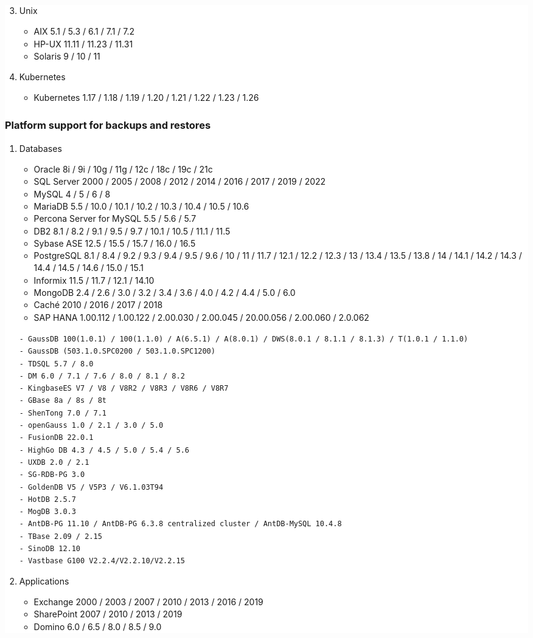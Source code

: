 3. Unix

   - AIX 5.1 / 5.3 / 6.1 / 7.1 / 7.2
   - HP-UX 11.11 / 11.23 / 11.31
   - Solaris 9 / 10 / 11

4. Kubernetes

   - Kubernetes 1.17 / 1.18 / 1.19 / 1.20 / 1.21 / 1.22 / 1.23 / 1.26

### Platform support for backups and restores

1. Databases

   - Oracle 8i / 9i / 10g / 11g / 12c / 18c / 19c / 21c
   - SQL Server 2000 / 2005 / 2008 / 2012 / 2014 / 2016 / 2017 / 2019 / 2022
   - MySQL 4 / 5 / 6 / 8
   - MariaDB 5.5 / 10.0 / 10.1 / 10.2 / 10.3 / 10.4 / 10.5 / 10.6
   - Percona Server for MySQL 5.5 / 5.6 / 5.7
   - DB2 8.1 / 8.2 / 9.1 / 9.5 / 9.7 / 10.1 / 10.5 / 11.1 / 11.5
   - Sybase ASE 12.5 / 15.5 / 15.7 / 16.0 / 16.5
   - PostgreSQL 8.1 / 8.4 / 9.2 / 9.3 / 9.4 / 9.5 / 9.6 / 10 / 11 / 11.7 / 12.1 / 12.2 / 12.3 / 13 / 13.4 / 13.5 / 13.8 / 14 / 14.1 / 14.2 / 14.3 / 14.4 / 14.5 / 14.6 / 15.0 / 15.1
   - Informix 11.5 / 11.7 / 12.1 / 14.10
   - MongoDB 2.4 / 2.6 / 3.0 / 3.2 / 3.4 / 3.6 / 4.0 / 4.2 / 4.4 / 5.0 / 6.0
   - Caché 2010 / 2016 / 2017 / 2018
   - SAP HANA 1.00.112 / 1.00.122 / 2.00.030 / 2.00.045 / 20.00.056 / 2.00.060 / 2.0.062
   ```{only} scutech
   - GaussDB 100(1.0.1) / 100(1.1.0) / A(6.5.1) / A(8.0.1) / DWS(8.0.1 / 8.1.1 / 8.1.3) / T(1.0.1 / 1.1.0)
   - GaussDB (503.1.0.SPC0200 / 503.1.0.SPC1200)
   - TDSQL 5.7 / 8.0
   - DM 6.0 / 7.1 / 7.6 / 8.0 / 8.1 / 8.2
   - KingbaseES V7 / V8 / V8R2 / V8R3 / V8R6 / V8R7
   - GBase 8a / 8s / 8t
   - ShenTong 7.0 / 7.1
   - openGauss 1.0 / 2.1 / 3.0 / 5.0
   - FusionDB 22.0.1
   - HighGo DB 4.3 / 4.5 / 5.0 / 5.4 / 5.6
   - UXDB 2.0 / 2.1
   - SG-RDB-PG 3.0
   - GoldenDB V5 / V5P3 / V6.1.03T94
   - HotDB 2.5.7
   - MogDB 3.0.3
   - AntDB-PG 11.10 / AntDB-PG 6.3.8 centralized cluster / AntDB-MySQL 10.4.8
   - TBase 2.09 / 2.15
   - SinoDB 12.10
   - Vastbase G100 V2.2.4/V2.2.10/V2.2.15
   ```

2. Applications

   - Exchange 2000 / 2003 / 2007 / 2010 / 2013 / 2016 / 2019
   - SharePoint 2007 / 2010 / 2013 / 2019
   - Domino 6.0 / 6.5 / 8.0 / 8.5 / 9.0
